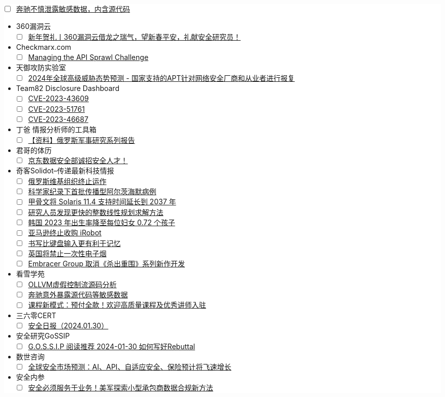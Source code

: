   - [ ] [奔驰不慎泄露敏感数据，内含源代码](https://mp.weixin.qq.com/s?__biz=MzI2NTg4OTc5Nw==&mid=2247518779&idx=3&sn=50f3c99e79eabe4921440a824f1aef44&chksm=ea94bb51dde33247bc871006db338383d6f941500ed42c78390fd4a67c5129e0333a7843e6e5&scene=58&subscene=0#rd)
- 360漏洞云
  - [ ] [新年贺礼丨360漏洞云借龙之瑞气，望新春平安，礼献安全研究员！](https://mp.weixin.qq.com/s?__biz=Mzg5MTc5Mzk2OA==&mid=2247498706&idx=1&sn=07796d223d3b80a99700f51a9cfe2bda&chksm=cfc55c8df8b2d59bbf39bc59da57a4c0fb2e25c103ee0485e5246e51222867ecf27924cb2950&scene=58&subscene=0#rd)
- Checkmarx.com
  - [ ] [Managing the API Sprawl Challenge](https://checkmarx.com/blog/managing-the-api-sprawl-challenge/)
- 天御攻防实验室
  - [ ] [2024年全球高级威胁态势预测 - 国家支持的APT针对网络安全厂商和从业者进行报复](https://mp.weixin.qq.com/s?__biz=MzU0MzgyMzM2Nw==&mid=2247485374&idx=1&sn=fcdf378a8186b0033d0fc18d9f3fceff&chksm=fb04c4d6cc734dc0f9b1d2f46c1258569c647e8d174e0fba9c13d4d56612b5c47c92541a3d11&scene=58&subscene=0#rd)
- Team82 Disclosure Dashboard
  - [ ] [CVE-2023-43609](https://claroty.com/team82/disclosure-dashboard/cve-2023-43609)
  - [ ] [CVE-2023-51761](https://claroty.com/team82/disclosure-dashboard/cve-2023-51761)
  - [ ] [CVE-2023-46687](https://claroty.com/team82/disclosure-dashboard/cve-2023-46687)
- 丁爸 情报分析师的工具箱
  - [ ] [【资料】俄罗斯军事研究系列报告](https://mp.weixin.qq.com/s?__biz=MzI2MTE0NTE3Mw==&mid=2651141945&idx=1&sn=7f78be04ad20064981eea805f133658c&chksm=f1af4003c6d8c915187bacf7a77aae4ffd9d75c3c881adf5aeb34790ef3d23942485d87e4a16&scene=58&subscene=0#rd)
- 君哥的体历
  - [ ] [京东数据安全部诚招安全人才！](https://mp.weixin.qq.com/s?__biz=MzI2MjQ1NTA4MA==&mid=2247490914&idx=1&sn=ee42e65814f50d34fd6928b58571bf1c&chksm=ea4bb725dd3c3e333515d006fc1777fa6363a5ac7812f508166adabb190be141a348b4106ca2&scene=58&subscene=0#rd)
- 奇客Solidot–传递最新科技情报
  - [ ] [俄罗斯维基组织终止运作](https://www.solidot.org/story?sid=77263)
  - [ ] [科学家纪录下首批传播型阿尔茨海默病例](https://www.solidot.org/story?sid=77262)
  - [ ] [甲骨文将 Solaris 11.4 支持时间延长到 2037 年](https://www.solidot.org/story?sid=77261)
  - [ ] [研究人员发现更快的整数线性规划求解方法](https://www.solidot.org/story?sid=77260)
  - [ ] [韩国 2023 年出生率降至每位妇女 0.72 个孩子](https://www.solidot.org/story?sid=77259)
  - [ ] [亚马逊终止收购 iRobot](https://www.solidot.org/story?sid=77258)
  - [ ] [书写比键盘输入更有利于记忆](https://www.solidot.org/story?sid=77257)
  - [ ] [英国将禁止一次性电子烟](https://www.solidot.org/story?sid=77256)
  - [ ] [Embracer Group 取消《杀出重围》系列新作开发](https://www.solidot.org/story?sid=77255)
- 看雪学苑
  - [ ] [OLLVM虚假控制流源码分析](https://mp.weixin.qq.com/s?__biz=MjM5NTc2MDYxMw==&mid=2458537620&idx=1&sn=b96b2c6ac4098e563aab13c75c463733&chksm=b18d7e1e86faf70897803de79a53bead08208ea8d732e627141935fb99350477fe284336d1f7&scene=58&subscene=0#rd)
  - [ ] [奔驰意外暴露源代码等敏感数据](https://mp.weixin.qq.com/s?__biz=MjM5NTc2MDYxMw==&mid=2458537620&idx=2&sn=5bc6d50b93e48f38098a2fbe3a7580b6&chksm=b18d7e1e86faf708a5dec1877afc46cd5fb953deb7dbe4983cd9cbc920b8966843917942fcbe&scene=58&subscene=0#rd)
  - [ ] [课程新模式：预付全款！欢迎高质量课程及优秀讲师入驻](https://mp.weixin.qq.com/s?__biz=MjM5NTc2MDYxMw==&mid=2458537620&idx=3&sn=ddb3739f16b2067da200cb3686ef0213&chksm=b18d7e1e86faf708f3d9d68f239e31697797b177f4ff8be491adfa6b475c33aee8d2a8a06cc1&scene=58&subscene=0#rd)
- 三六零CERT
  - [ ] [安全日报（2024.01.30）](https://mp.weixin.qq.com/s?__biz=MzU5MjEzOTM3NA==&mid=2247501979&idx=1&sn=55a21578b46c98a15f8b0f706a98b60f&chksm=fe26cd9ac951448c440ecb791cec4e3b3cf70f20bf1a52c57eb6ff77b4f023fbd161770cd9b3&scene=58&subscene=0#rd)
- 安全研究GoSSIP
  - [ ] [G.O.S.S.I.P 阅读推荐 2024-01-30 如何写好Rebuttal](https://mp.weixin.qq.com/s?__biz=Mzg5ODUxMzg0Ng==&mid=2247497235&idx=1&sn=b14543836625884384f952f2f850751b&chksm=c063d8caf71451dccd6e15deb8d3b7715de9d5a79286415c403b59e6b9341cc82d8808f14e45&scene=58&subscene=0#rd)
- 数世咨询
  - [ ] [全球安全市场预测：AI、API、自适应安全、保险预计将飞速增长](https://mp.weixin.qq.com/s?__biz=MzkxNzA3MTgyNg==&mid=2247508355&idx=1&sn=464b4b4bd3b74676dcde278ef6692f31&chksm=c144d33ef6335a28a6b0fe9667450d1fe79249115e9e63e95400dccdea6df9a756903e877a41&scene=58&subscene=0#rd)
- 安全内参
  - [ ] [安全必须服务于业务！美军探索小型承包商数据合规新方法](https://mp.weixin.qq.com/s?__biz=MzI4NDY2MDMwMw==&mid=2247510947&idx=1&sn=8660191ecff4959bdf1423f81327a48a&chksm=ebfaec83dc8d6595c520e2c885c29ff5fdd7e884ff7803992bcc63be41bedb94dce6f8030685&scene=58&subscene=0#rd)